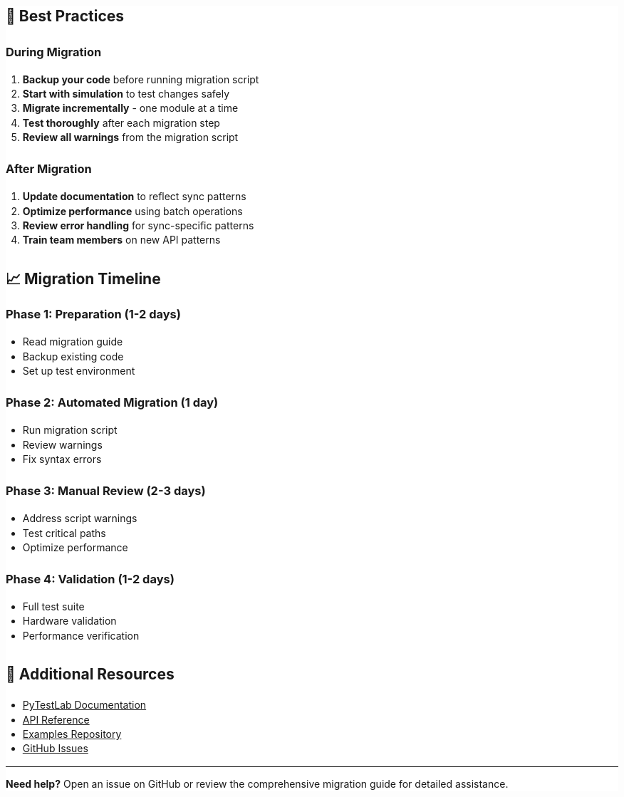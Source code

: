 ## 🎯 Best Practices

### During Migration
1. **Backup your code** before running migration script
2. **Start with simulation** to test changes safely
3. **Migrate incrementally** - one module at a time
4. **Test thoroughly** after each migration step
5. **Review all warnings** from the migration script

### After Migration
1. **Update documentation** to reflect sync patterns
2. **Optimize performance** using batch operations
3. **Review error handling** for sync-specific patterns
4. **Train team members** on new API patterns

## 📈 Migration Timeline

### Phase 1: Preparation (1-2 days)
- Read migration guide
- Backup existing code
- Set up test environment

### Phase 2: Automated Migration (1 day)
- Run migration script
- Review warnings
- Fix syntax errors

### Phase 3: Manual Review (2-3 days)
- Address script warnings
- Test critical paths
- Optimize performance

### Phase 4: Validation (1-2 days)
- Full test suite
- Hardware validation
- Performance verification

## 🔗 Additional Resources

- [PyTestLab Documentation](https://pytestlab.readthedocs.io/)
- [API Reference](https://pytestlab.readthedocs.io/en/latest/api/)
- [Examples Repository](examples/)
- [GitHub Issues](https://github.com/labiium/pytestlab/issues)

---

**Need help?** Open an issue on GitHub or review the comprehensive migration guide for detailed assistance.
